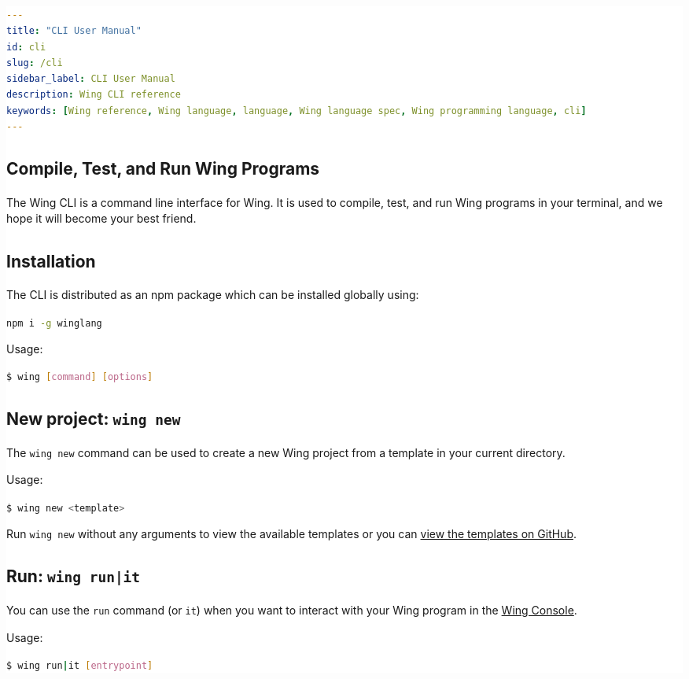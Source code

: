 ```yaml
---
title: "CLI User Manual"
id: cli
slug: /cli
sidebar_label: CLI User Manual
description: Wing CLI reference
keywords: [Wing reference, Wing language, language, Wing language spec, Wing programming language, cli]
---
```


## Compile, Test, and Run Wing Programs

The Wing CLI is a command line interface for Wing. It is used to compile, test, and run Wing
programs in your terminal, and we hope it will become your best friend.

## Installation

The CLI is distributed as an npm package which can be installed globally using:

```bash
npm i -g winglang
```

Usage:

```sh
$ wing [command] [options]
```

## New project: `wing new`

The `wing new` command can be used to create a new Wing project from a template in your current directory.

Usage:

```sh
$ wing new <template>
```

Run `wing new` without any arguments to view the available templates or you can [view the templates on GitHub](https://github.com/winglang/wing/tree/main/packages/winglang/project-templates/wing).

## Run: `wing run|it`

You can use the `run` command (or `it`) when you want to interact with your Wing program in the
[Wing Console](/docs/start-here/local).

Usage:

```sh
$ wing run|it [entrypoint]
```
